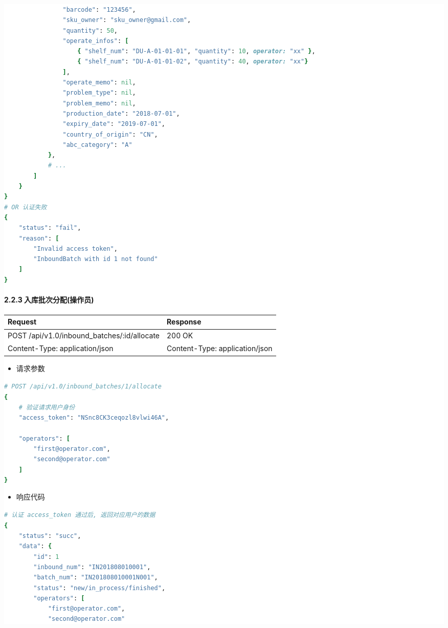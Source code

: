 ```ruby
				"barcode": "123456", 
				"sku_owner": "sku_owner@gmail.com", 
				"quantity": 50, 
				"operate_infos": [
					{ "shelf_num": "DU-A-01-01-01", "quantity": 10, operator: "xx" },
					{ "shelf_num": "DU-A-01-01-02", "quantity": 40, operator: "xx"}
				],
				"operate_memo": nil,
				"problem_type": nil,
				"problem_memo": nil,
				"production_date": "2018-07-01",
				"expiry_date": "2019-07-01",
				"country_of_origin": "CN",
				"abc_category": "A"
			},
			# ...
		]	
	}
}
# OR 认证失败
{
	"status": "fail",
	"reason": [ 
		"Invalid access token",
		"InboundBatch with id 1 not found"
	]
}
```

<h4 id="inbound_batches_allocate">2.2.3 入库批次分配(操作员)</h4>

| Request | Response |
| :- | :- |
| POST /api/v1.0/inbound_batches/:id/allocate | 200 OK  |
| Content-Type: application/json | Content-Type: application/json |

* 请求参数
```ruby
# POST /api/v1.0/inbound_batches/1/allocate
{
	# 验证请求用户身份
	"access_token": "NSnc8CK3ceqozl8vlwi46A",
	
	"operators": [
		"first@operator.com",
		"second@operator.com"
	]
}
```
* 响应代码
```ruby
# 认证 access_token 通过后, 返回对应用户的数据
{
	"status": "succ",
	"data": {
		"id": 1
		"inbound_num": "IN201808010001",
		"batch_num": "IN201808010001N001",
		"status": "new/in_process/finished",
		"operators": [
			"first@operator.com",
			"second@operator.com"
```